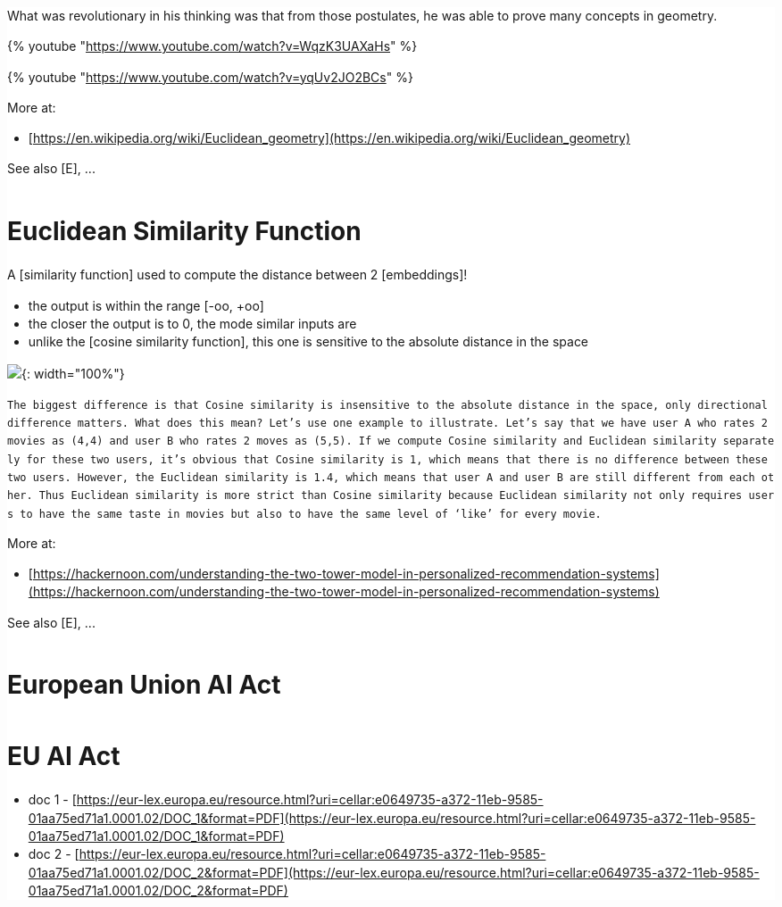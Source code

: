  What was revolutionary in his thinking was that from those postulates, he was able to prove many concepts in geometry.

 {% youtube "https://www.youtube.com/watch?v=WqzK3UAXaHs" %}

 {% youtube "https://www.youtube.com/watch?v=yqUv2JO2BCs" %}

 More at:
  * [https://en.wikipedia.org/wiki/Euclidean_geometry](https://en.wikipedia.org/wiki/Euclidean_geometry)

 See also [E], ...


# Euclidean Similarity Function

 A [similarity function] used to compute the distance between 2 [embeddings]!

 * the output is within the range [-oo, +oo]
 * the closer the output is to 0, the mode similar inputs are 
 * unlike the [cosine similarity function], this one is sensitive to the absolute distance in the space

 ![]( {{site.assets}}/e/euclidean_similarity_function.png ){: width="100%"}

 ```
The biggest difference is that Cosine similarity is insensitive to the absolute distance in the space, only directional difference matters. What does this mean? Let’s use one example to illustrate. Let’s say that we have user A who rates 2 movies as (4,4) and user B who rates 2 moves as (5,5). If we compute Cosine similarity and Euclidean similarity separately for these two users, it’s obvious that Cosine similarity is 1, which means that there is no difference between these two users. However, the Euclidean similarity is 1.4, which means that user A and user B are still different from each other. Thus Euclidean similarity is more strict than Cosine similarity because Euclidean similarity not only requires users to have the same taste in movies but also to have the same level of ‘like’ for every movie.
 ```

 More at:
  * [https://hackernoon.com/understanding-the-two-tower-model-in-personalized-recommendation-systems](https://hackernoon.com/understanding-the-two-tower-model-in-personalized-recommendation-systems)

 See also [E], ...


# European Union AI Act
# EU AI Act

 * doc 1 - [https://eur-lex.europa.eu/resource.html?uri=cellar:e0649735-a372-11eb-9585-01aa75ed71a1.0001.02/DOC_1&format=PDF](https://eur-lex.europa.eu/resource.html?uri=cellar:e0649735-a372-11eb-9585-01aa75ed71a1.0001.02/DOC_1&format=PDF)
 * doc 2 - [https://eur-lex.europa.eu/resource.html?uri=cellar:e0649735-a372-11eb-9585-01aa75ed71a1.0001.02/DOC_2&format=PDF](https://eur-lex.europa.eu/resource.html?uri=cellar:e0649735-a372-11eb-9585-01aa75ed71a1.0001.02/DOC_2&format=PDF)
